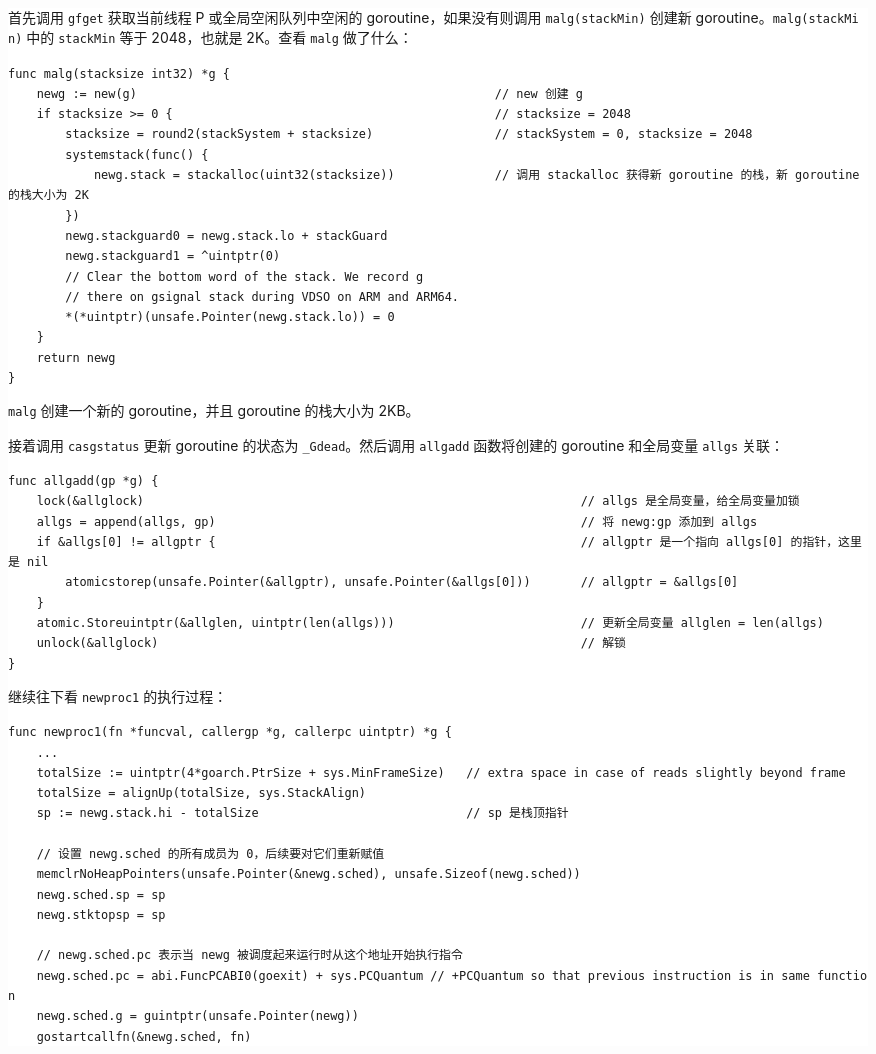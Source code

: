首先调用 `gfget` 获取当前线程 P 或全局空闲队列中空闲的 goroutine，如果没有则调用 `malg(stackMin)` 创建新 goroutine。`malg(stackMin)` 中的 `stackMin` 等于 2048，也就是 2K。查看 `malg` 做了什么：
```
func malg(stacksize int32) *g {
	newg := new(g)													// new 创建 g
	if stacksize >= 0 {												// stacksize = 2048
		stacksize = round2(stackSystem + stacksize)					// stackSystem = 0, stacksize = 2048
		systemstack(func() {
			newg.stack = stackalloc(uint32(stacksize))				// 调用 stackalloc 获得新 goroutine 的栈，新 goroutine 的栈大小为 2K
		})
		newg.stackguard0 = newg.stack.lo + stackGuard
		newg.stackguard1 = ^uintptr(0)
		// Clear the bottom word of the stack. We record g
		// there on gsignal stack during VDSO on ARM and ARM64.
		*(*uintptr)(unsafe.Pointer(newg.stack.lo)) = 0
	}
	return newg
}
```

`malg` 创建一个新的 goroutine，并且 goroutine 的栈大小为 2KB。

接着调用 `casgstatus` 更新 goroutine 的状态为 `_Gdead`。然后调用 `allgadd` 函数将创建的 goroutine 和全局变量 `allgs` 关联：
```
func allgadd(gp *g) {
	lock(&allglock)																// allgs 是全局变量，给全局变量加锁
	allgs = append(allgs, gp)													// 将 newg:gp 添加到 allgs
	if &allgs[0] != allgptr {													// allgptr 是一个指向 allgs[0] 的指针，这里是 nil
		atomicstorep(unsafe.Pointer(&allgptr), unsafe.Pointer(&allgs[0]))		// allgptr = &allgs[0]
	}
	atomic.Storeuintptr(&allglen, uintptr(len(allgs)))							// 更新全局变量 allglen = len(allgs)
	unlock(&allglock)															// 解锁
}
```

继续往下看 `newproc1` 的执行过程：
```
func newproc1(fn *funcval, callergp *g, callerpc uintptr) *g {
	...
	totalSize := uintptr(4*goarch.PtrSize + sys.MinFrameSize) 	// extra space in case of reads slightly beyond frame
	totalSize = alignUp(totalSize, sys.StackAlign)
	sp := newg.stack.hi - totalSize								// sp 是栈顶指针

	// 设置 newg.sched 的所有成员为 0，后续要对它们重新赋值
	memclrNoHeapPointers(unsafe.Pointer(&newg.sched), unsafe.Sizeof(newg.sched))
	newg.sched.sp = sp											
	newg.stktopsp = sp

	// newg.sched.pc 表示当 newg 被调度起来运行时从这个地址开始执行指令
	newg.sched.pc = abi.FuncPCABI0(goexit) + sys.PCQuantum // +PCQuantum so that previous instruction is in same function
	newg.sched.g = guintptr(unsafe.Pointer(newg))
	gostartcallfn(&newg.sched, fn)
```
